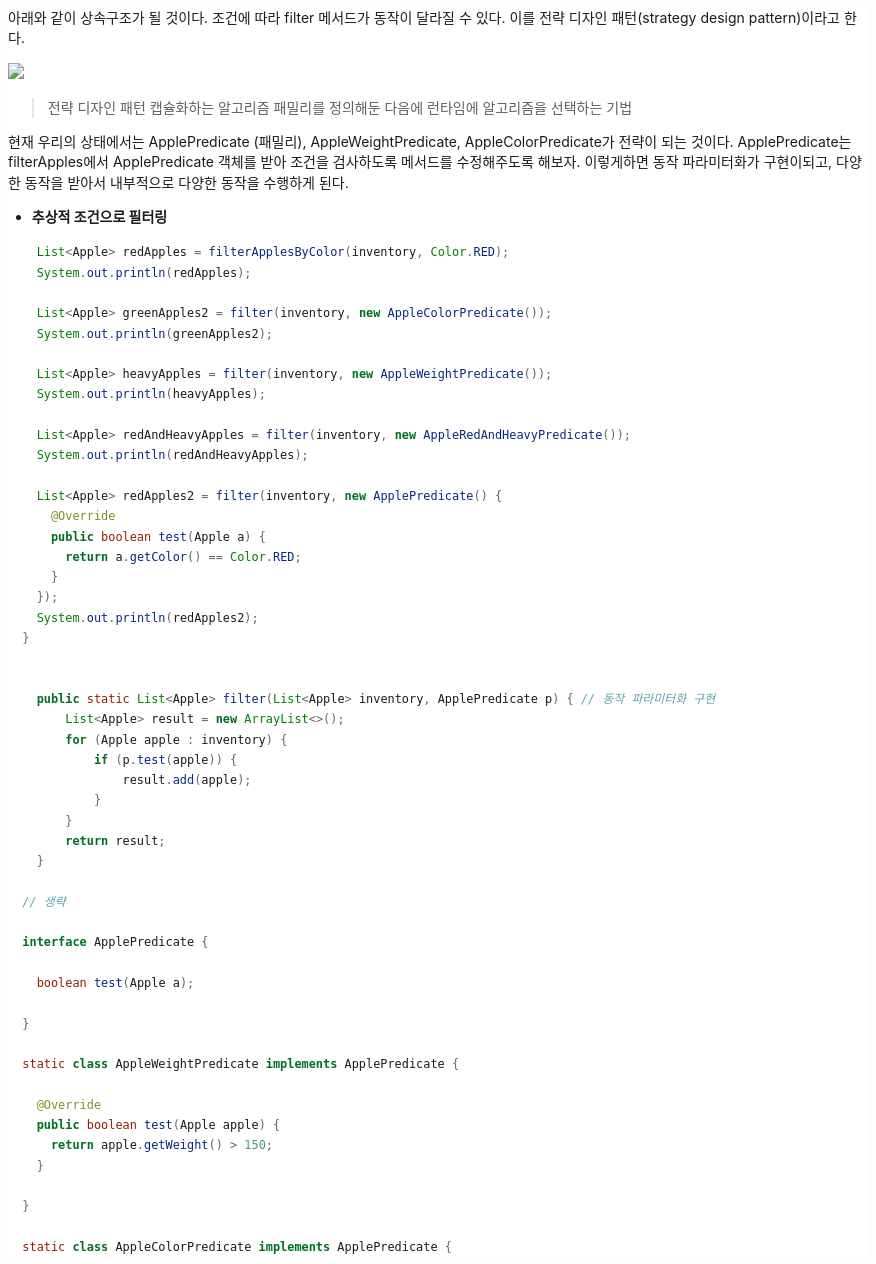 아래와 같이 상속구조가 될 것이다. 조건에 따라 filter 메서드가 동작이 달라질 수 있다. 이를 전략 디자인 패턴(strategy design pattern)이라고 한다.

![](https://velog.velcdn.com/images/bw1611/post/c3185f55-f130-4d2c-b143-c062eb36eca7/image.png)

> 전략 디자인 패턴
캡슐화하는 알고리즘 패밀리를 정의해둔 다음에 런타임에 알고리즘을 선택하는 기법

현재 우리의 상태에서는 ApplePredicate (패밀리), AppleWeightPredicate, AppleColorPredicate가 전략이 되는 것이다. ApplePredicate는 filterApples에서 ApplePredicate 객체를 받아 조건을 검사하도록 메서드를 수정해주도록 해보자. 이렇게하면 동작 파라미터화가 구현이되고, 다양한 동작을 받아서 내부적으로 다양한 동작을 수행하게 된다.

- **추상적 조건으로 필터링**

```java
    List<Apple> redApples = filterApplesByColor(inventory, Color.RED);
    System.out.println(redApples);

    List<Apple> greenApples2 = filter(inventory, new AppleColorPredicate());
    System.out.println(greenApples2);

    List<Apple> heavyApples = filter(inventory, new AppleWeightPredicate());
    System.out.println(heavyApples);

    List<Apple> redAndHeavyApples = filter(inventory, new AppleRedAndHeavyPredicate());
    System.out.println(redAndHeavyApples);

    List<Apple> redApples2 = filter(inventory, new ApplePredicate() {
      @Override
      public boolean test(Apple a) {
        return a.getColor() == Color.RED;
      }
    });
    System.out.println(redApples2);
  }


    public static List<Apple> filter(List<Apple> inventory, ApplePredicate p) { // 동작 파라미터화 구현
        List<Apple> result = new ArrayList<>();
        for (Apple apple : inventory) {
            if (p.test(apple)) {
                result.add(apple);
            }
        }
        return result;
    }

  // 생략

  interface ApplePredicate {

    boolean test(Apple a);

  }

  static class AppleWeightPredicate implements ApplePredicate {

    @Override
    public boolean test(Apple apple) {
      return apple.getWeight() > 150;
    }

  }

  static class AppleColorPredicate implements ApplePredicate {

```